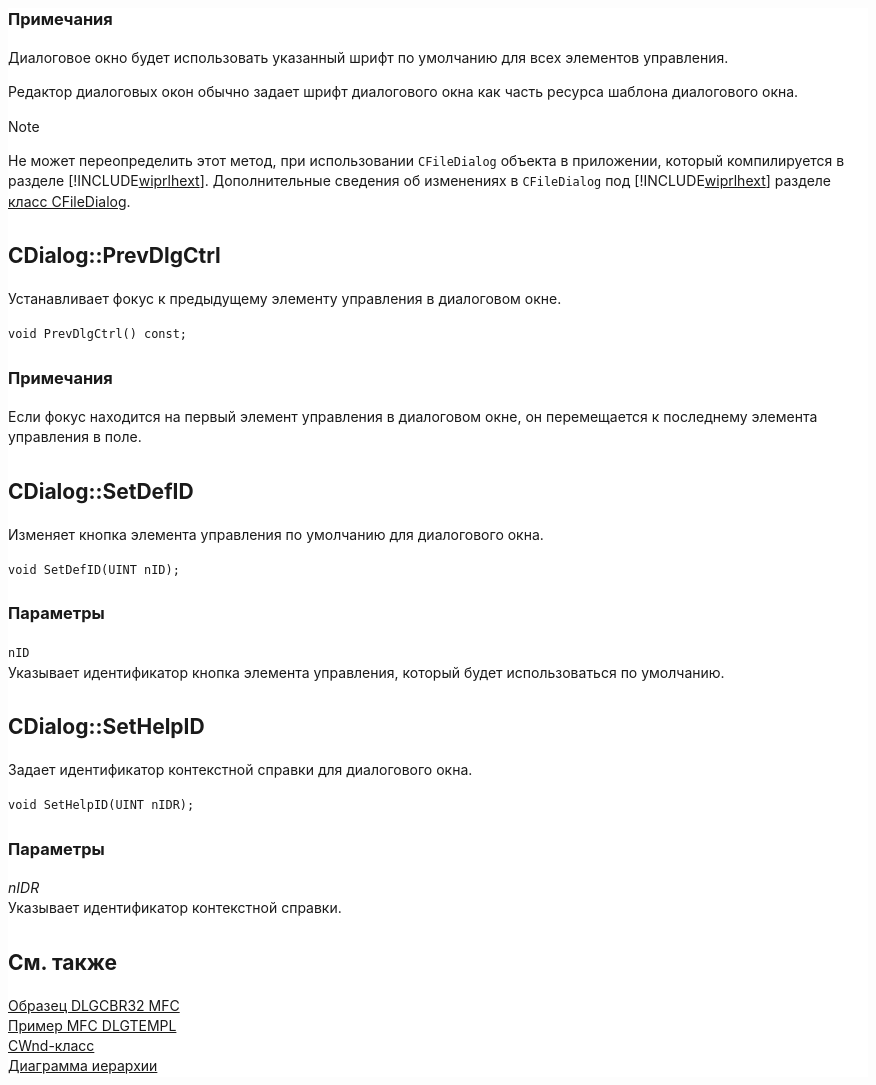 ### <a name="remarks"></a>Примечания  
 Диалоговое окно будет использовать указанный шрифт по умолчанию для всех элементов управления.  
  
 Редактор диалоговых окон обычно задает шрифт диалогового окна как часть ресурса шаблона диалогового окна.  
  
> [!NOTE]
>  Не может переопределить этот метод, при использовании `CFileDialog` объекта в приложении, который компилируется в разделе [!INCLUDE[wiprlhext](../../c-runtime-library/reference/includes/wiprlhext_md.md)]. Дополнительные сведения об изменениях в `CFileDialog` под [!INCLUDE[wiprlhext](../../c-runtime-library/reference/includes/wiprlhext_md.md)] разделе [класс CFileDialog](../../mfc/reference/cfiledialog-class.md).  
  
##  <a name="prevdlgctrl"></a>CDialog::PrevDlgCtrl  
 Устанавливает фокус к предыдущему элементу управления в диалоговом окне.  
  
```  
void PrevDlgCtrl() const;  
```  
  
### <a name="remarks"></a>Примечания  
 Если фокус находится на первый элемент управления в диалоговом окне, он перемещается к последнему элемента управления в поле.  
  
##  <a name="setdefid"></a>CDialog::SetDefID  
 Изменяет кнопка элемента управления по умолчанию для диалогового окна.  
  
```  
void SetDefID(UINT nID);
```  
  
### <a name="parameters"></a>Параметры  
 `nID`  
 Указывает идентификатор кнопка элемента управления, который будет использоваться по умолчанию.  
  
##  <a name="sethelpid"></a>CDialog::SetHelpID  
 Задает идентификатор контекстной справки для диалогового окна.  
  
```  
void SetHelpID(UINT nIDR);
```  
  
### <a name="parameters"></a>Параметры  
 *nIDR*  
 Указывает идентификатор контекстной справки.  
  
## <a name="see-also"></a>См. также  
 [Образец DLGCBR32 MFC](../../visual-cpp-samples.md)   
 [Пример MFC DLGTEMPL](../../visual-cpp-samples.md)   
 [CWnd-класс](../../mfc/reference/cwnd-class.md)   
 [Диаграмма иерархии](../../mfc/hierarchy-chart.md)


